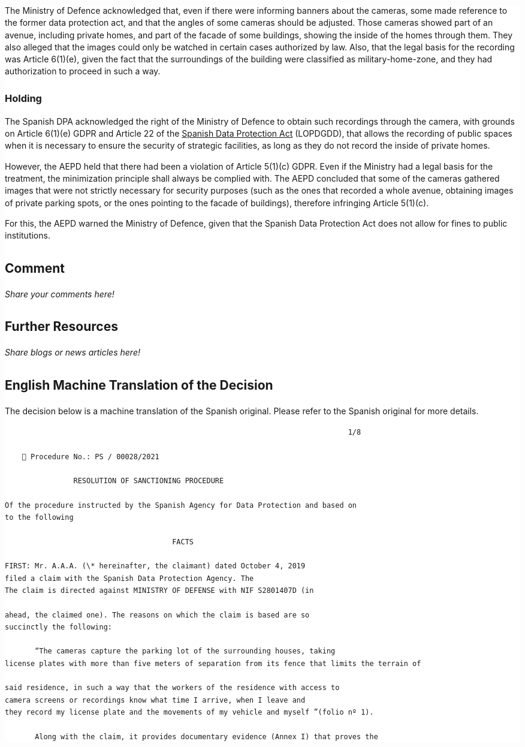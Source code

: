 The Ministry of Defence acknowledged that, even if there were informing banners about the cameras, some made reference to the former data protection act, and that the angles of some cameras should be adjusted. Those cameras showed part of an avenue, including private homes, and part of the facade of some buildings, showing the inside of the homes through them. They also alleged that the images could only be watched in certain cases authorized by law. Also, that the legal basis for the recording was Article 6(1)(e), given the fact that the surroundings of the building were classified as military-home-zone, and they had authorization to proceed in such a way.

### Holding

The Spanish DPA acknowledged the right of the Ministry of Defence to obtain such recordings through the camera, with grounds on Article 6(1)(e) GDPR and Article 22 of the [Spanish Data Protection Act](https://www.boe.es/buscar/act.php?id=BOE-A-2018-16673) (LOPDGDD), that allows the recording of public spaces when it is necessary to ensure the security of strategic facilities, as long as they do not record the inside of private homes.

However, the AEPD held that there had been a violation of Article 5(1)(c) GDPR. Even if the Ministry had a legal basis for the treatment, the minimization principle shall always be complied with. The AEPD concluded that some of the cameras gathered images that were not strictly necessary for security purposes (such as the ones that recorded a whole avenue, obtaining images of private parking spots, or the ones pointing to the facade of buildings), therefore infringing Article 5(1)(c).

For this, the AEPD warned the Ministry of Defence, given that the Spanish Data Protection Act does not allow for fines to public institutions.

## Comment

_Share your comments here!_

## Further Resources

_Share blogs or news articles here!_

## English Machine Translation of the Decision

The decision below is a machine translation of the Spanish original. Please refer to the Spanish original for more details.

```
                                                                                1/8

     Procedure No.: PS / 00028/2021

                RESOLUTION OF SANCTIONING PROCEDURE

Of the procedure instructed by the Spanish Agency for Data Protection and based on
to the following

                                       FACTS

FIRST: Mr. A.A.A. (\* hereinafter, the claimant) dated October 4, 2019
filed a claim with the Spanish Data Protection Agency. The
The claim is directed against MINISTRY OF DEFENSE with NIF S2801407D (in

ahead, the claimed one). The reasons on which the claim is based are so
succinctly the following:

       “The cameras capture the parking lot of the surrounding houses, taking
license plates with more than five meters of separation from its fence that limits the terrain of

said residence, in such a way that the workers of the residence with access to
camera screens or recordings know what time I arrive, when I leave and
they record my license plate and the movements of my vehicle and myself ”(folio nº 1).

       Along with the claim, it provides documentary evidence (Annex I) that proves the
```